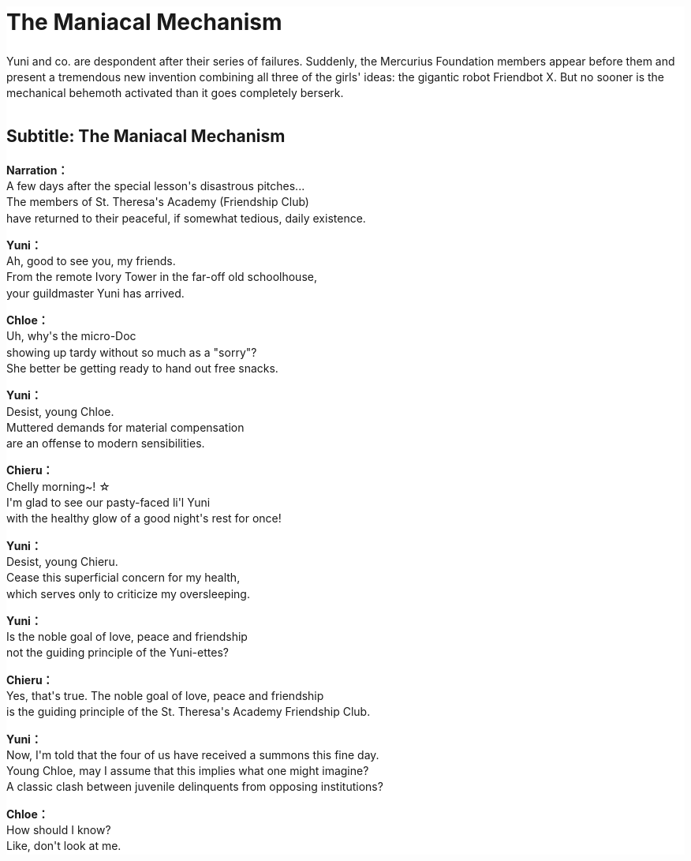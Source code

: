 # The Maniacal Mechanism
Yuni and co. are despondent after their series of failures. Suddenly, the Mercurius Foundation members appear before them and present a tremendous new invention combining all three of the girls' ideas: the gigantic robot Friendbot X. But no sooner is the mechanical behemoth activated than it goes completely berserk.
  
## Subtitle: The Maniacal Mechanism
  
**Narration：**  
A few days after the special lesson's disastrous pitches...  
The members of St. Theresa's Academy (Friendship Club)  
have returned to their peaceful, if somewhat tedious, daily existence.  
  
**Yuni：**  
Ah, good to see you, my friends.  
From the remote Ivory Tower in the far-off old schoolhouse,  
your guildmaster Yuni has arrived.  
  
**Chloe：**  
Uh, why's the micro-Doc  
showing up tardy without so much as a \"sorry\"?  
She better be getting ready to hand out free snacks.  
  
**Yuni：**  
Desist, young Chloe.  
Muttered demands for material compensation  
are an offense to modern sensibilities.  
  
**Chieru：**  
Chelly morning~! ☆  
I'm glad to see our pasty-faced li'l Yuni  
with the healthy glow of a good night's rest for once!  
  
**Yuni：**  
Desist, young Chieru.  
Cease this superficial concern for my health,  
which serves only to criticize my oversleeping.  
  
**Yuni：**  
Is the noble goal of love, peace and friendship  
not the guiding principle of the Yuni-ettes?  
  
**Chieru：**  
Yes, that's true. The noble goal of love, peace and friendship  
is the guiding principle of the St. Theresa's Academy Friendship Club.  
  
**Yuni：**  
Now, I'm told that the four of us have received a summons this fine day.  
Young Chloe, may I assume that this implies what one might imagine?  
A classic clash between juvenile delinquents from opposing institutions?  
  
**Chloe：**  
How should I know?  
Like, don't look at me.  
  